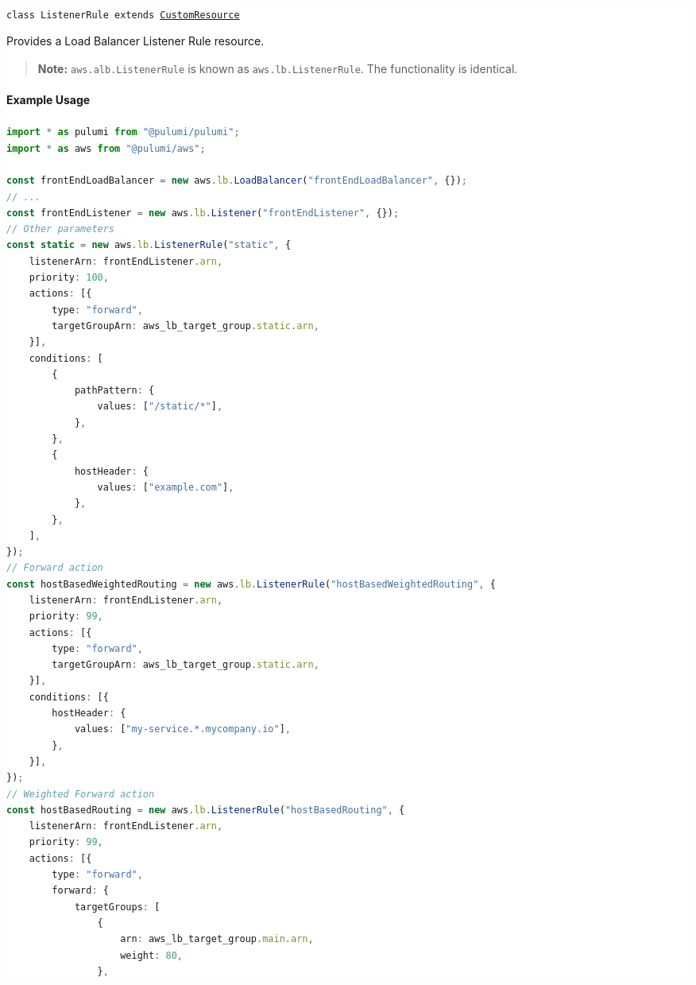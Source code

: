 <pre class="highlight"><code><span class='kr'>class</span> <span class='nx'>ListenerRule</span> <span class='kr'>extends</span> <a href='/docs/reference/pkg/nodejs/pulumi/pulumi/#CustomResource'>CustomResource</a></code></pre>

Provides a Load Balancer Listener Rule resource.

> **Note:** `aws.alb.ListenerRule` is known as `aws.lb.ListenerRule`. The functionality is identical.

#### Example Usage

```typescript
import * as pulumi from "@pulumi/pulumi";
import * as aws from "@pulumi/aws";

const frontEndLoadBalancer = new aws.lb.LoadBalancer("frontEndLoadBalancer", {});
// ...
const frontEndListener = new aws.lb.Listener("frontEndListener", {});
// Other parameters
const static = new aws.lb.ListenerRule("static", {
    listenerArn: frontEndListener.arn,
    priority: 100,
    actions: [{
        type: "forward",
        targetGroupArn: aws_lb_target_group.static.arn,
    }],
    conditions: [
        {
            pathPattern: {
                values: ["/static/*"],
            },
        },
        {
            hostHeader: {
                values: ["example.com"],
            },
        },
    ],
});
// Forward action
const hostBasedWeightedRouting = new aws.lb.ListenerRule("hostBasedWeightedRouting", {
    listenerArn: frontEndListener.arn,
    priority: 99,
    actions: [{
        type: "forward",
        targetGroupArn: aws_lb_target_group.static.arn,
    }],
    conditions: [{
        hostHeader: {
            values: ["my-service.*.mycompany.io"],
        },
    }],
});
// Weighted Forward action
const hostBasedRouting = new aws.lb.ListenerRule("hostBasedRouting", {
    listenerArn: frontEndListener.arn,
    priority: 99,
    actions: [{
        type: "forward",
        forward: {
            targetGroups: [
                {
                    arn: aws_lb_target_group.main.arn,
                    weight: 80,
                },
```